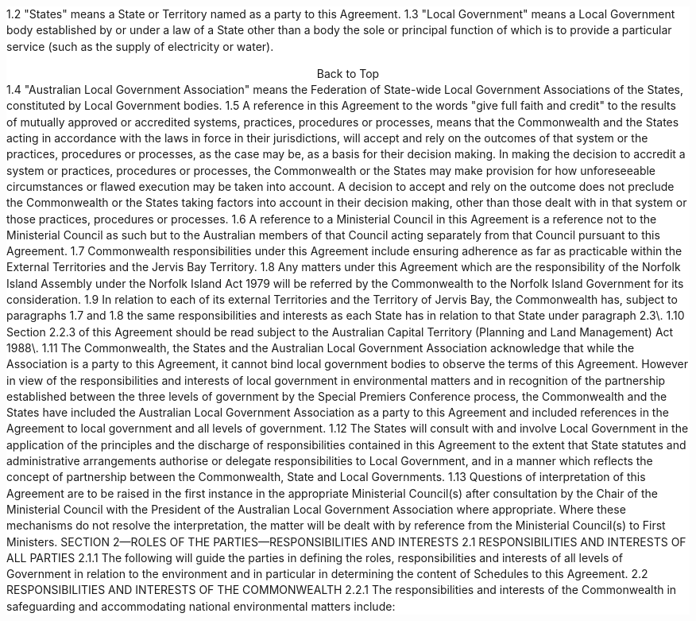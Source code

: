  1.2	"States" means a State or Territory named as a party to this Agreement.
 1.3	"Local Government" means a Local Government body established by or under a law of a State other than a body the sole or principal function of which is to provide a particular service (such as the supply of electricity or water).

<center>Back to Top</center>
 1.4	"Australian Local Government Association" means the Federation of State-wide Local Government Associations of the States, constituted by Local Government bodies.
 1.5 	A reference in this Agreement to the words "give full faith and credit" to the results of mutually approved or accredited systems, practices, procedures or processes, means that the Commonwealth and the States acting in accordance with the laws in force in their jurisdictions, will accept and rely on the outcomes of that system or the practices, procedures or processes, as the case may be, as a basis for their decision making. In making the decision to accredit a system or practices, procedures or processes, the Commonwealth or the States may make provision for how unforeseeable circumstances or flawed execution may be taken into account. A decision to accept and rely on the outcome does not preclude the Commonwealth or the States taking factors into account in their decision making, other than those dealt with in that system or those practices, procedures or processes.
 1.6	A reference to a Ministerial Council in this Agreement is a reference not to the Ministerial Council as such but to the Australian members of that Council acting separately from that Council pursuant to this Agreement.
 1.7	Commonwealth responsibilities under this Agreement include ensuring adherence as far as practicable within the External Territories and the Jervis Bay Territory.
 1.8	Any matters under this Agreement which are the responsibility of the Norfolk Island Assembly under the Norfolk Island Act 1979 will be referred by the Commonwealth to the Norfolk Island Government for its consideration. 
 1.9	In relation to each of its external Territories and the Territory of Jervis Bay, the Commonwealth has, subject to paragraphs 1.7 and 1.8 the same responsibilities and interests as each State has in relation to that State under paragraph 2.3\. 
 1.10	Section&#160;2.2.3 of this Agreement should be read subject to the Australian Capital Territory (Planning and Land Management) Act 1988\. 
 1.11	The Commonwealth, the States and the Australian Local Government Association acknowledge that while the Association is a party to this Agreement, it cannot bind local government bodies to observe the terms of this Agreement. However in view of the responsibilities and interests of local government in environmental matters and in recognition of the partnership established between the three levels of government by the Special Premiers Conference process, the Commonwealth and the States have included the Australian Local Government Association as a party to this Agreement and included references in the Agreement to local government and all levels of government. 
 1.12	The States will consult with and involve Local Government in the application of the principles and the discharge of responsibilities contained in this Agreement to the extent that State statutes and administrative arrangements authorise or delegate responsibilities to Local Government, and in a manner which reflects the concept of partnership between the Commonwealth, State and Local Governments. 
 1.13	Questions of interpretation of this Agreement are to be raised in the first instance in the appropriate Ministerial Council(s) after consultation by the Chair of the Ministerial Council with the President of the Australian Local Government Association where appropriate. Where these mechanisms do not resolve the interpretation, the matter will be dealt with by reference from the Ministerial Council(s) to First Ministers.
 SECTION&#160;2&#151;ROLES OF THE PARTIES&#151;RESPONSIBILITIES AND INTERESTS 
 2.1  RESPONSIBILITIES AND INTERESTS OF ALL PARTIES 
 2.1.1	The following will guide the parties in defining the roles, responsibilities and interests of all levels of Government in relation to the environment and in particular in determining the content of Schedules to this Agreement. 
 2.2  RESPONSIBILITIES AND INTERESTS OF THE COMMONWEALTH 
 2.2.1	The responsibilities and interests of the Commonwealth in safeguarding and accommodating national environmental matters include:
